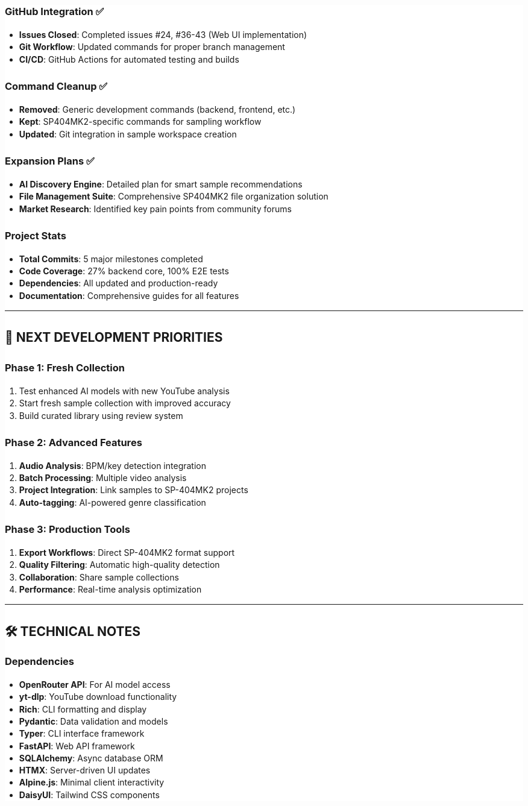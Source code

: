 ### GitHub Integration ✅
- **Issues Closed**: Completed issues #24, #36-43 (Web UI implementation)
- **Git Workflow**: Updated commands for proper branch management
- **CI/CD**: GitHub Actions for automated testing and builds

### Command Cleanup ✅
- **Removed**: Generic development commands (backend, frontend, etc.)
- **Kept**: SP404MK2-specific commands for sampling workflow
- **Updated**: Git integration in sample workspace creation

### Expansion Plans ✅
- **AI Discovery Engine**: Detailed plan for smart sample recommendations
- **File Management Suite**: Comprehensive SP404MK2 file organization solution
- **Market Research**: Identified key pain points from community forums

### Project Stats
- **Total Commits**: 5 major milestones completed
- **Code Coverage**: 27% backend core, 100% E2E tests
- **Dependencies**: All updated and production-ready
- **Documentation**: Comprehensive guides for all features

---

## 🔄 **NEXT DEVELOPMENT PRIORITIES**

### Phase 1: Fresh Collection
1. Test enhanced AI models with new YouTube analysis
2. Start fresh sample collection with improved accuracy
3. Build curated library using review system

### Phase 2: Advanced Features
1. **Audio Analysis**: BPM/key detection integration
2. **Batch Processing**: Multiple video analysis
3. **Project Integration**: Link samples to SP-404MK2 projects
4. **Auto-tagging**: AI-powered genre classification

### Phase 3: Production Tools
1. **Export Workflows**: Direct SP-404MK2 format support
2. **Quality Filtering**: Automatic high-quality detection
3. **Collaboration**: Share sample collections
4. **Performance**: Real-time analysis optimization

---

## 🛠 **TECHNICAL NOTES**

### Dependencies
- **OpenRouter API**: For AI model access
- **yt-dlp**: YouTube download functionality  
- **Rich**: CLI formatting and display
- **Pydantic**: Data validation and models
- **Typer**: CLI interface framework
- **FastAPI**: Web API framework
- **SQLAlchemy**: Async database ORM
- **HTMX**: Server-driven UI updates
- **Alpine.js**: Minimal client interactivity
- **DaisyUI**: Tailwind CSS components
